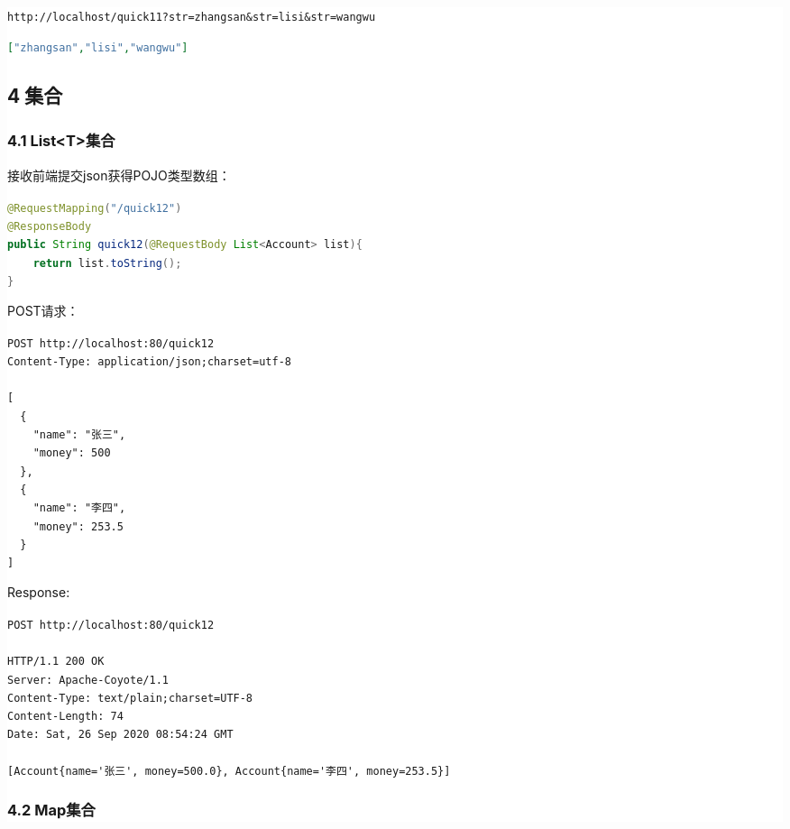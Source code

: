 ```http
http://localhost/quick11?str=zhangsan&str=lisi&str=wangwu
```

```json
["zhangsan","lisi","wangwu"]
```

## 4 集合

### 4.1 List\<T>集合

接收前端提交json获得POJO类型数组：

```java
@RequestMapping("/quick12")
@ResponseBody
public String quick12(@RequestBody List<Account> list){
    return list.toString();
}
```

POST请求：

```http
POST http://localhost:80/quick12
Content-Type: application/json;charset=utf-8

[
  {
    "name": "张三",
    "money": 500
  },
  {
    "name": "李四",
    "money": 253.5
  }
]
```

Response:

```http
POST http://localhost:80/quick12

HTTP/1.1 200 OK
Server: Apache-Coyote/1.1
Content-Type: text/plain;charset=UTF-8
Content-Length: 74
Date: Sat, 26 Sep 2020 08:54:24 GMT

[Account{name='张三', money=500.0}, Account{name='李四', money=253.5}]
```

### 4.2 Map集合
